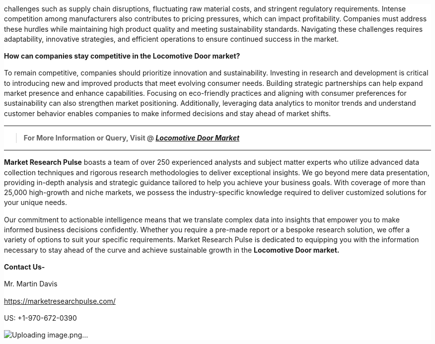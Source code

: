 challenges such as supply chain disruptions, fluctuating raw material costs, and stringent regulatory requirements. Intense competition among manufacturers also contributes to pricing pressures, which can impact profitability. Companies must address these hurdles while maintaining high product quality and meeting sustainability standards. Navigating these challenges requires adaptability, innovative strategies, and efficient operations to ensure continued success in the market.</p><p><strong>How can companies stay competitive in the Locomotive Door market?</strong></p><p>To remain competitive, companies should prioritize innovation and sustainability. Investing in research and development is critical to introducing new and improved products that meet evolving consumer needs. Building strategic partnerships can help expand market presence and enhance capabilities. Focusing on eco-friendly practices and aligning with consumer preferences for sustainability can also strengthen market positioning. Additionally, leveraging data analytics to monitor trends and understand customer behavior enables companies to make informed decisions and stay ahead of market shifts.</p><hr /><blockquote><p><strong>For More Information or Query, Visit @&nbsp;<em><a href="https://marketresearchpulse.com/report/26773/locomotive-door-market?utm_source=Linkedin&utm_medium=019">Locomotive Door Market</a></em></strong></p></blockquote><hr /><p><strong>Market Research Pulse</strong> boasts a team of over 250 experienced analysts and subject matter experts who utilize advanced data collection techniques and rigorous research methodologies to deliver exceptional insights. We go beyond mere data presentation, providing in-depth analysis and strategic guidance tailored to help you achieve your business goals. With coverage of more than 25,000 high-growth and niche markets, we possess the industry-specific knowledge required to deliver customized solutions for your unique needs.</p><p>Our commitment to actionable intelligence means that we translate complex data into insights that empower you to make informed business decisions confidently. Whether you require a pre-made report or a bespoke research solution, we offer a variety of options to suit your specific requirements. Market Research Pulse is dedicated to equipping you with the information necessary to stay ahead of the curve and achieve sustainable growth in the <strong>Locomotive Door market.</strong></p><p><strong>Contact Us-</strong></p><p>Mr. Martin Davis</p><p>https://marketresearchpulse.com/</p><p>US: +1-970-672-0390</p>
![Uploading image.png…]()
